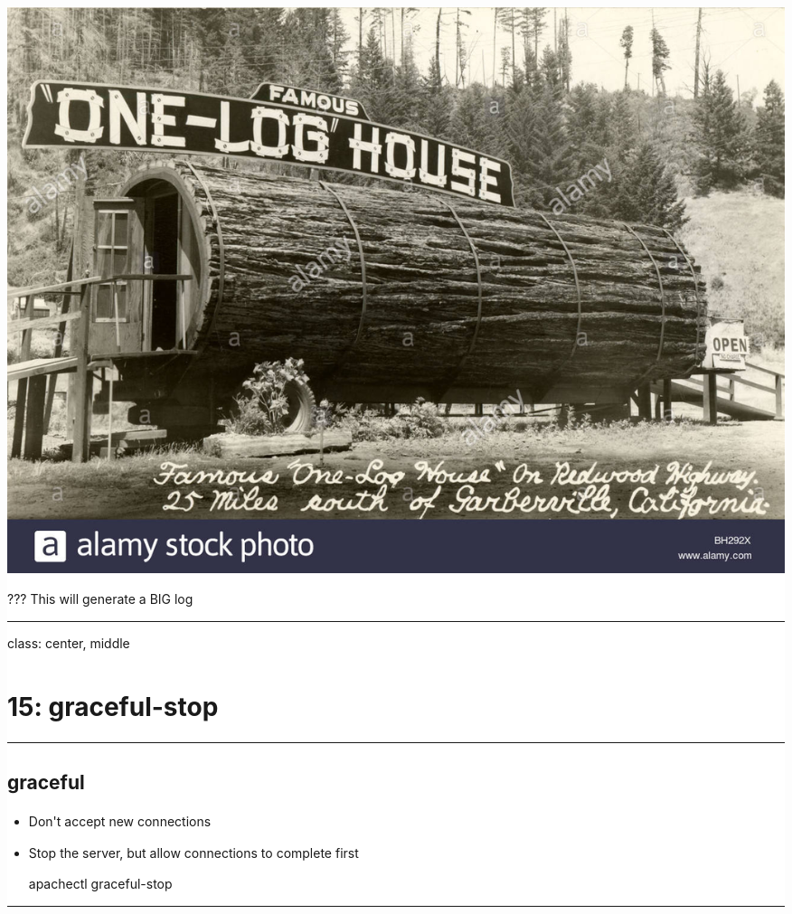 ![one-log](images/one_log.jpg)

???
This will generate a BIG log

---

class: center, middle
# 15: graceful-stop

---

## graceful

* Don't accept new connections
* Stop the server, but allow connections to complete first

    apachectl graceful-stop

---
